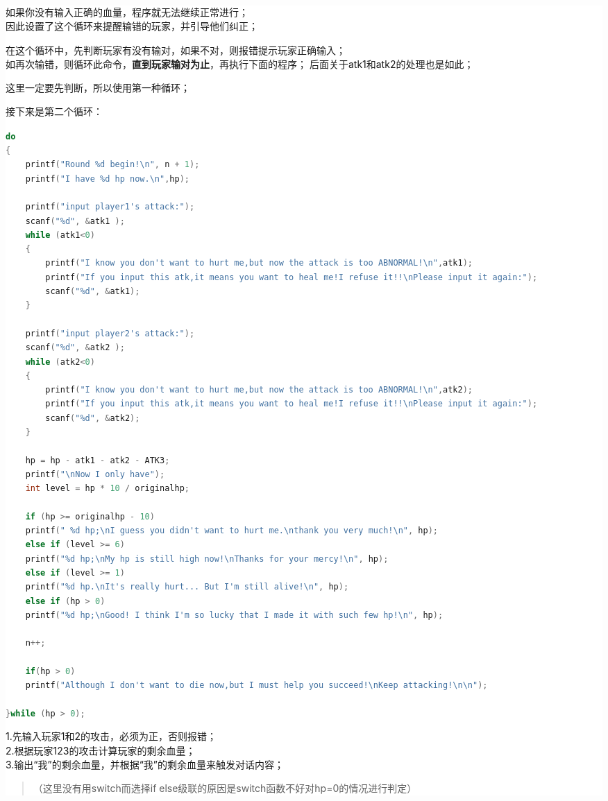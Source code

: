 如果你没有输入正确的血量，程序就无法继续正常进行；  
因此设置了这个循环来提醒输错的玩家，并引导他们纠正；

在这个循环中，先判断玩家有没有输对，如果不对，则报错提示玩家正确输入；  
如再次输错，则循环此命令，**直到玩家输对为止**，再执行下面的程序；
后面关于atk1和atk2的处理也是如此；

这里一定要先判断，所以使用第一种循环；

接下来是第二个循环：

```c
do
{
    printf("Round %d begin!\n", n + 1);
    printf("I have %d hp now.\n",hp);

    printf("input player1's attack:");
    scanf("%d", &atk1 );
    while (atk1<0)
    {
        printf("I know you don't want to hurt me,but now the attack is too ABNORMAL!\n",atk1);
        printf("If you input this atk,it means you want to heal me!I refuse it!!\nPlease input it again:");
        scanf("%d", &atk1);
    }

    printf("input player2's attack:");
    scanf("%d", &atk2 );
    while (atk2<0)
    {
        printf("I know you don't want to hurt me,but now the attack is too ABNORMAL!\n",atk2);
        printf("If you input this atk,it means you want to heal me!I refuse it!!\nPlease input it again:");
        scanf("%d", &atk2);
    }

    hp = hp - atk1 - atk2 - ATK3;
    printf("\nNow I only have");
    int level = hp * 10 / originalhp;

    if (hp >= originalhp - 10)
    printf(" %d hp;\nI guess you didn't want to hurt me.\nthank you very much!\n", hp);
    else if (level >= 6)
    printf("%d hp;\nMy hp is still high now!\nThanks for your mercy!\n", hp);
    else if (level >= 1)
    printf("%d hp.\nIt's really hurt... But I'm still alive!\n", hp);
    else if (hp > 0)
    printf("%d hp;\nGood! I think I'm so lucky that I made it with such few hp!\n", hp);
    
    n++;

    if(hp > 0)
    printf("Although I don't want to die now,but I must help you succeed!\nKeep attacking!\n\n");

}while (hp > 0);
```
1.先输入玩家1和2的攻击，必须为正，否则报错；  
2.根据玩家123的攻击计算玩家的剩余血量；  
3.输出“我”的剩余血量，并根据“我”的剩余血量来触发对话内容；  
>（这里没有用switch而选择if else级联的原因是switch函数不好对hp=0的情况进行判定）
